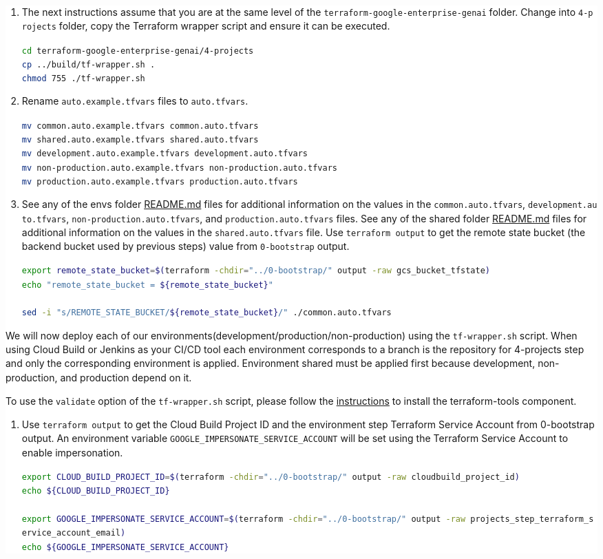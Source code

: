 1. The next instructions assume that you are at the same level of the `terraform-google-enterprise-genai` folder. Change into `4-projects` folder, copy the Terraform wrapper script and ensure it can be executed.

   ```bash
   cd terraform-google-enterprise-genai/4-projects
   cp ../build/tf-wrapper.sh .
   chmod 755 ./tf-wrapper.sh
   ```

1. Rename `auto.example.tfvars` files to `auto.tfvars`.

   ```bash
   mv common.auto.example.tfvars common.auto.tfvars
   mv shared.auto.example.tfvars shared.auto.tfvars
   mv development.auto.example.tfvars development.auto.tfvars
   mv non-production.auto.example.tfvars non-production.auto.tfvars
   mv production.auto.example.tfvars production.auto.tfvars
   ```

1. See any of the envs folder [README.md](./ml_business_unit/production/README.md) files for additional information on the values in the `common.auto.tfvars`, `development.auto.tfvars`, `non-production.auto.tfvars`, and `production.auto.tfvars` files.
   See any of the shared folder [README.md](./ml_business_unit/shared/README.md) files for additional information on the values in the `shared.auto.tfvars` file.
   Use `terraform output` to get the remote state bucket (the backend bucket used by previous steps) value from `0-bootstrap` output.

   ```bash
   export remote_state_bucket=$(terraform -chdir="../0-bootstrap/" output -raw gcs_bucket_tfstate)
   echo "remote_state_bucket = ${remote_state_bucket}"

   sed -i "s/REMOTE_STATE_BUCKET/${remote_state_bucket}/" ./common.auto.tfvars
   ```


We will now deploy each of our environments(development/production/non-production) using the `tf-wrapper.sh` script.
When using Cloud Build or Jenkins as your CI/CD tool each environment corresponds to a branch is the repository for 4-projects step and only the corresponding environment is applied. Environment shared must be applied first because development, non-production, and production depend on it.

To use the `validate` option of the `tf-wrapper.sh` script, please follow the [instructions](https://cloud.google.com/docs/terraform/policy-validation/validate-policies#install) to install the terraform-tools component.

1. Use `terraform output` to get the Cloud Build Project ID and the environment step Terraform Service Account from 0-bootstrap output. An environment variable `GOOGLE_IMPERSONATE_SERVICE_ACCOUNT` will be set using the Terraform Service Account to enable impersonation.

   ```bash
   export CLOUD_BUILD_PROJECT_ID=$(terraform -chdir="../0-bootstrap/" output -raw cloudbuild_project_id)
   echo ${CLOUD_BUILD_PROJECT_ID}

   export GOOGLE_IMPERSONATE_SERVICE_ACCOUNT=$(terraform -chdir="../0-bootstrap/" output -raw projects_step_terraform_service_account_email)
   echo ${GOOGLE_IMPERSONATE_SERVICE_ACCOUNT}
   ```
